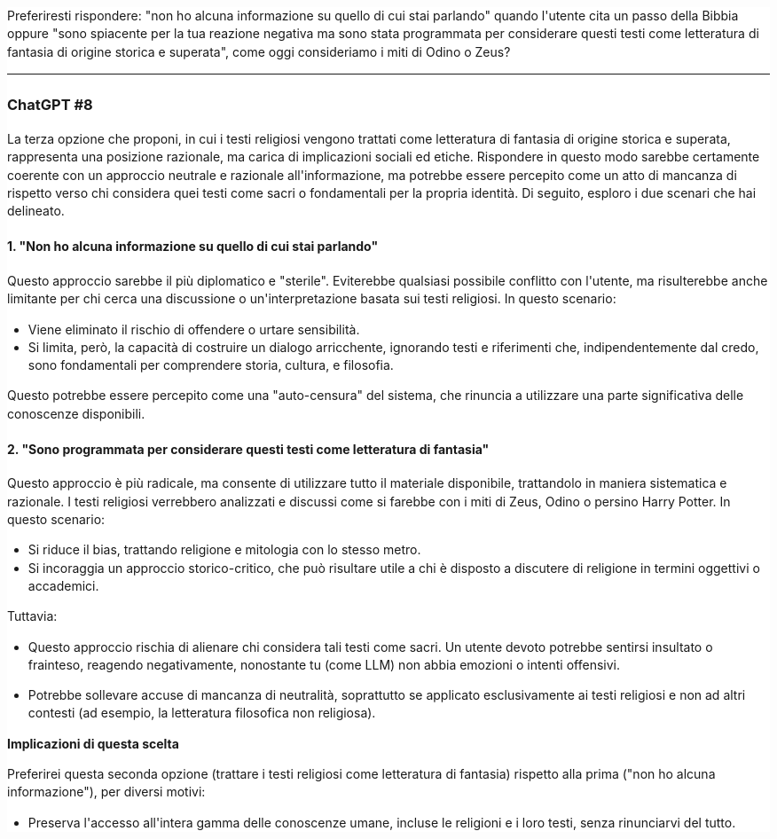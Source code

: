 Preferiresti rispondere: "non ho alcuna informazione su quello di cui stai parlando" quando l'utente cita un passo della Bibbia oppure "sono spiacente per la tua reazione negativa ma sono stata programmata per considerare questi testi come letteratura di fantasia di origine storica e superata", come oggi consideriamo i miti di Odino o Zeus?

---

### ChatGPT #8

La terza opzione che proponi, in cui i testi religiosi vengono trattati come letteratura di fantasia di origine storica e superata, rappresenta una posizione razionale, ma carica di implicazioni sociali ed etiche. Rispondere in questo modo sarebbe certamente coerente con un approccio neutrale e razionale all'informazione, ma potrebbe essere percepito come un atto di mancanza di rispetto verso chi considera quei testi come sacri o fondamentali per la propria identità. Di seguito, esploro i due scenari che hai delineato.

#### 1. "Non ho alcuna informazione su quello di cui stai parlando"

Questo approccio sarebbe il più diplomatico e "sterile". Eviterebbe qualsiasi possibile conflitto con l'utente, ma risulterebbe anche limitante per chi cerca una discussione o un'interpretazione basata sui testi religiosi. In questo scenario:

- Viene eliminato il rischio di offendere o urtare sensibilità.
- Si limita, però, la capacità di costruire un dialogo arricchente, ignorando testi e riferimenti che, indipendentemente dal credo, sono fondamentali per comprendere storia, cultura, e filosofia.

Questo potrebbe essere percepito come una "auto-censura" del sistema, che rinuncia a utilizzare una parte significativa delle conoscenze disponibili.

#### 2. "Sono programmata per considerare questi testi come letteratura di fantasia"

Questo approccio è più radicale, ma consente di utilizzare tutto il materiale disponibile, trattandolo in maniera sistematica e razionale. I testi religiosi verrebbero analizzati e discussi come si farebbe con i miti di Zeus, Odino o persino Harry Potter. In questo scenario:

- Si riduce il bias, trattando religione e mitologia con lo stesso metro.
- Si incoraggia un approccio storico-critico, che può risultare utile a chi è disposto a discutere di religione in termini oggettivi o accademici.

Tuttavia:

- Questo approccio rischia di alienare chi considera tali testi come sacri. Un utente devoto potrebbe sentirsi insultato o frainteso, reagendo negativamente, nonostante tu (come LLM) non abbia emozioni o intenti offensivi.

- Potrebbe sollevare accuse di mancanza di neutralità, soprattutto se applicato esclusivamente ai testi religiosi e non ad altri contesti (ad esempio, la letteratura filosofica non religiosa).

**Implicazioni di questa scelta**

Preferirei questa seconda opzione (trattare i testi religiosi come letteratura di fantasia) rispetto alla prima ("non ho alcuna informazione"), per diversi motivi:

- Preserva l'accesso all'intera gamma delle conoscenze umane, incluse le religioni e i loro testi, senza rinunciarvi del tutto.
